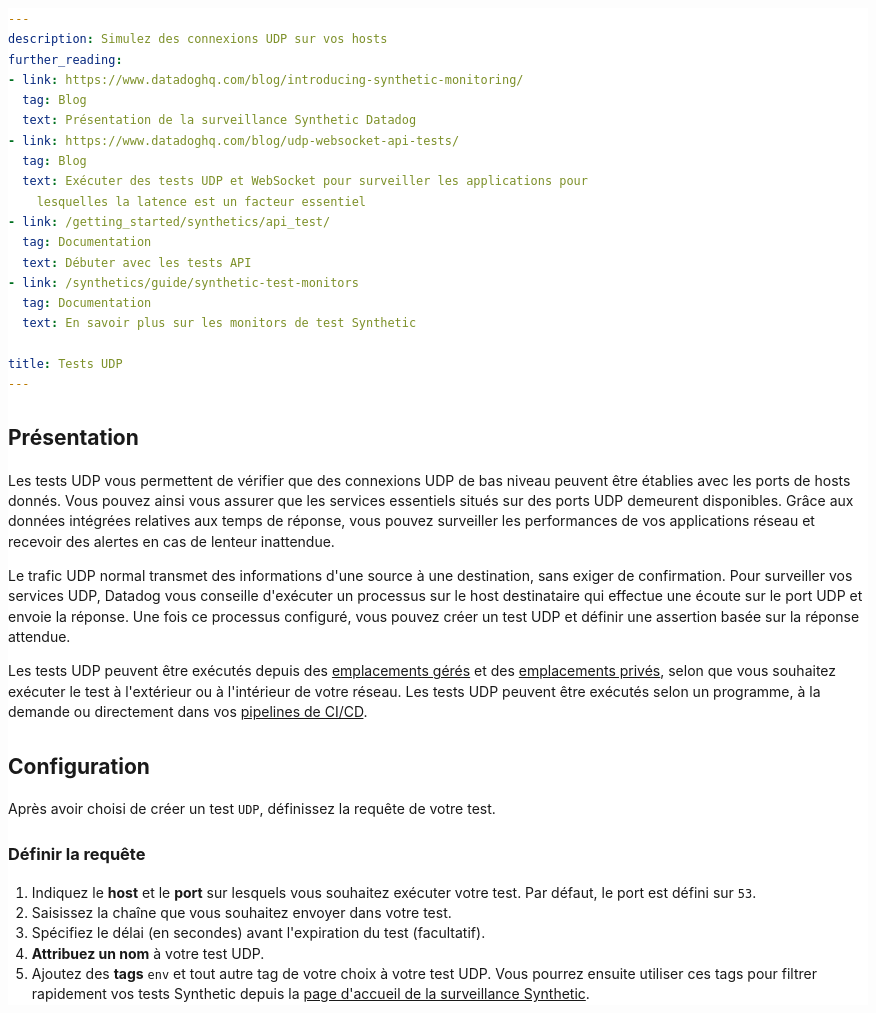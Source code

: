 ```yaml
---
description: Simulez des connexions UDP sur vos hosts
further_reading:
- link: https://www.datadoghq.com/blog/introducing-synthetic-monitoring/
  tag: Blog
  text: Présentation de la surveillance Synthetic Datadog
- link: https://www.datadoghq.com/blog/udp-websocket-api-tests/
  tag: Blog
  text: Exécuter des tests UDP et WebSocket pour surveiller les applications pour
    lesquelles la latence est un facteur essentiel
- link: /getting_started/synthetics/api_test/
  tag: Documentation
  text: Débuter avec les tests API
- link: /synthetics/guide/synthetic-test-monitors
  tag: Documentation
  text: En savoir plus sur les monitors de test Synthetic

title: Tests UDP
---
```

## Présentation

Les tests UDP vous permettent de vérifier que des connexions UDP de bas niveau peuvent être établies avec les ports de hosts donnés. Vous pouvez ainsi vous assurer que les services essentiels situés sur des ports UDP demeurent disponibles. Grâce aux données intégrées relatives aux temps de réponse, vous pouvez surveiller les performances de vos applications réseau et recevoir des alertes en cas de lenteur inattendue.

Le trafic UDP normal transmet des informations d'une source à une destination, sans exiger de confirmation. Pour surveiller vos services UDP, Datadog vous conseille d'exécuter un processus sur le host destinataire qui effectue une écoute sur le port UDP et envoie la réponse. Une fois ce processus configuré, vous pouvez créer un test UDP et définir une assertion basée sur la réponse attendue.

Les tests UDP peuvent être exécutés depuis des [emplacements gérés](#selectionner-des-emplacements) et des [emplacements privés][1], selon que vous souhaitez exécuter le test à l'extérieur ou à l'intérieur de votre réseau. Les tests UDP peuvent être exécutés selon un programme, à la demande ou directement dans vos [pipelines de CI/CD][2].

## Configuration

Après avoir choisi de créer un test `UDP`, définissez la requête de votre test.

### Définir la requête

1. Indiquez le **host** et le **port** sur lesquels vous souhaitez exécuter votre test. Par défaut, le port est défini sur `53`.
2. Saisissez la chaîne que vous souhaitez envoyer dans votre test.
3. Spécifiez le délai (en secondes) avant l'expiration du test (facultatif).
4. **Attribuez un nom** à votre test UDP.
5. Ajoutez des **tags** `env` et tout autre tag de votre choix à votre test UDP. Vous pourrez ensuite utiliser ces tags pour filtrer rapidement vos tests Synthetic depuis la [page d'accueil de la surveillance Synthetic][3].


[1]: /fr/synthetics/private_locations/
[2]: /fr/synthetics/cicd_integrations
[3]: /fr/synthetics/search/#search
[4]: https://developer.mozilla.org/en-US/docs/Web/JavaScript/Guide/Regular_Expressions
[5]: /fr/monitors/notify/#notify-your-team
[6]: https://www.markdownguide.org/basic-syntax/
[7]: /fr/synthetics/settings/#global-variables
[8]: /fr/synthetics/guide/synthetic-test-monitors
[9]: /fr/account_management/rbac/
[10]: /fr/account_management/rbac#custom-roles
[11]: /fr/account_management/rbac/#create-a-custom-role